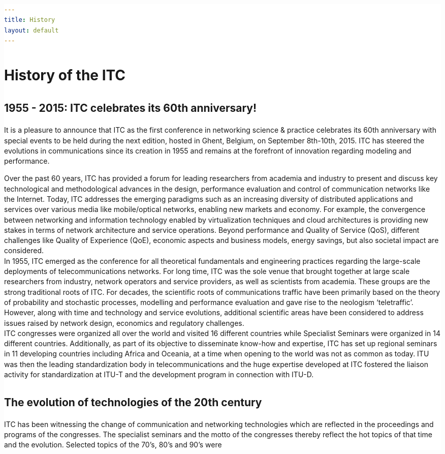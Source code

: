 ```yaml
---
title: History
layout: default
---
```


# History of the ITC




## 1955 - 2015: ITC celebrates its 60th anniversary!

It is a pleasure to announce that ITC as the first conference in networking science & practice celebrates its 60th anniversary with special events to be held during the next edition, hosted in Ghent, Belgium, on September 8th-10th, 2015. ITC has steered the evolutions in communications since its creation in 1955 and remains at the forefront of innovation regarding modeling and performance.

Over the past 60 years, ITC has provided a forum for leading researchers from academia and industry to present and discuss key technological and methodological advances in the design, performance evaluation and control of communication networks like the Internet. Today, ITC addresses the emerging paradigms such as an increasing diversity of distributed applications and services over various media like mobile/optical networks, enabling new markets and economy. For example, the convergence between networking and information technology enabled by virtualization techniques and cloud architectures is providing new stakes in terms of network architecture and service operations. Beyond performance and Quality of Service (QoS), different challenges like Quality of Experience (QoE), economic aspects and business models, energy savings, but also societal impact are considered.<br/>
In 1955, ITC emerged as the conference for all theoretical fundamentals and engineering practices regarding the large-scale deployments of telecommunications networks. For long time, ITC was the sole venue that brought together at large scale researchers from industry, network operators and service providers, as well as scientists from academia. These groups are the strong traditional roots of ITC. For decades, the scientific roots of communications traffic have been primarily based on the theory of probability and stochastic processes, modelling and performance evaluation and gave rise to the neologism ‘teletraffic’. However, along with time and technology and service evolutions, additional scientific areas have been considered to address issues raised by network design, economics and regulatory challenges.<br/>
ITC congresses were organized all over the world and visited 16 different countries while Specialist Seminars were organized in 14 different countries. Additionally, as part of its objective to disseminate know-how and expertise, ITC has set up regional seminars in 11 developing countries including Africa and Oceania, at a time when opening to the world was not as common as today. ITU was then the leading standardization body in telecommunications and the huge expertise developed at ITC fostered the liaison activity for standardization at ITU-T and the development program in connection with ITU-D.

## The evolution of technologies of the 20th century

ITC has been witnessing the change of communication and networking technologies which are reflected in the proceedings and programs of the congresses. The specialist seminars and the motto of the congresses thereby reflect the hot topics of that time and the evolution. Selected topics of the 70’s, 80’s and 90’s were
